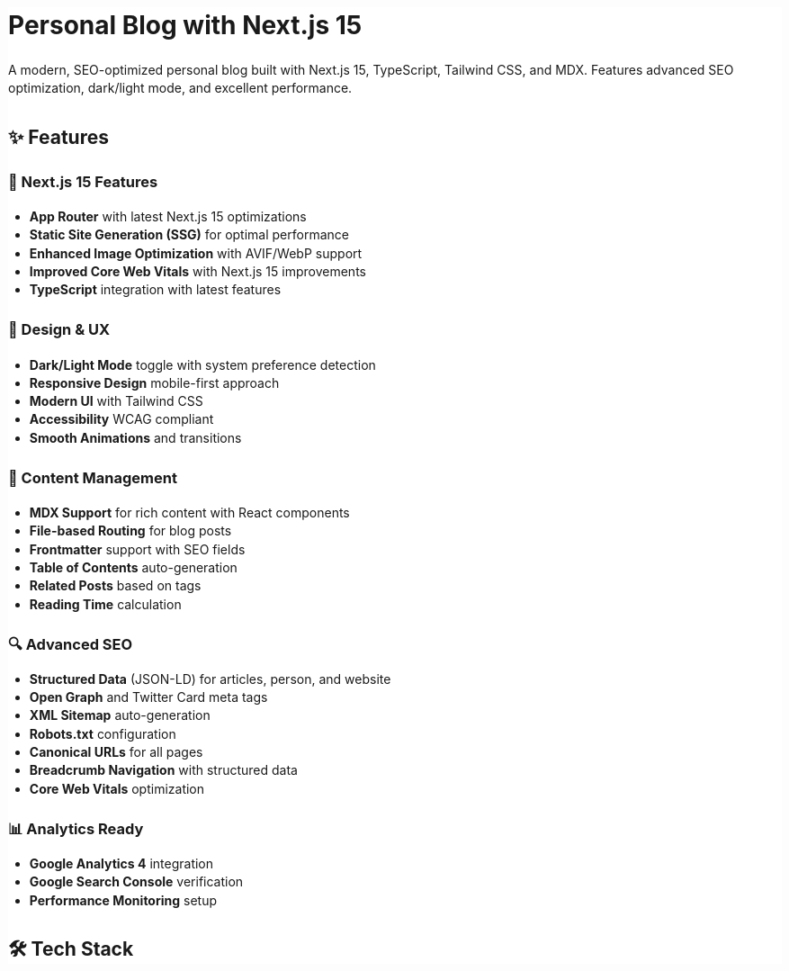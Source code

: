 # Personal Blog with Next.js 15

A modern, SEO-optimized personal blog built with Next.js 15, TypeScript, Tailwind CSS, and MDX. Features advanced SEO optimization, dark/light mode, and excellent performance.

## ✨ Features

### 🚀 Next.js 15 Features

- **App Router** with latest Next.js 15 optimizations
- **Static Site Generation (SSG)** for optimal performance
- **Enhanced Image Optimization** with AVIF/WebP support
- **Improved Core Web Vitals** with Next.js 15 improvements
- **TypeScript** integration with latest features

### 🎨 Design & UX

- **Dark/Light Mode** toggle with system preference detection
- **Responsive Design** mobile-first approach
- **Modern UI** with Tailwind CSS
- **Accessibility** WCAG compliant
- **Smooth Animations** and transitions

### 📝 Content Management

- **MDX Support** for rich content with React components
- **File-based Routing** for blog posts
- **Frontmatter** support with SEO fields
- **Table of Contents** auto-generation
- **Related Posts** based on tags
- **Reading Time** calculation

### 🔍 Advanced SEO

- **Structured Data** (JSON-LD) for articles, person, and website
- **Open Graph** and Twitter Card meta tags
- **XML Sitemap** auto-generation
- **Robots.txt** configuration
- **Canonical URLs** for all pages
- **Breadcrumb Navigation** with structured data
- **Core Web Vitals** optimization

### 📊 Analytics Ready

- **Google Analytics 4** integration
- **Google Search Console** verification
- **Performance Monitoring** setup

## 🛠️ Tech Stack
